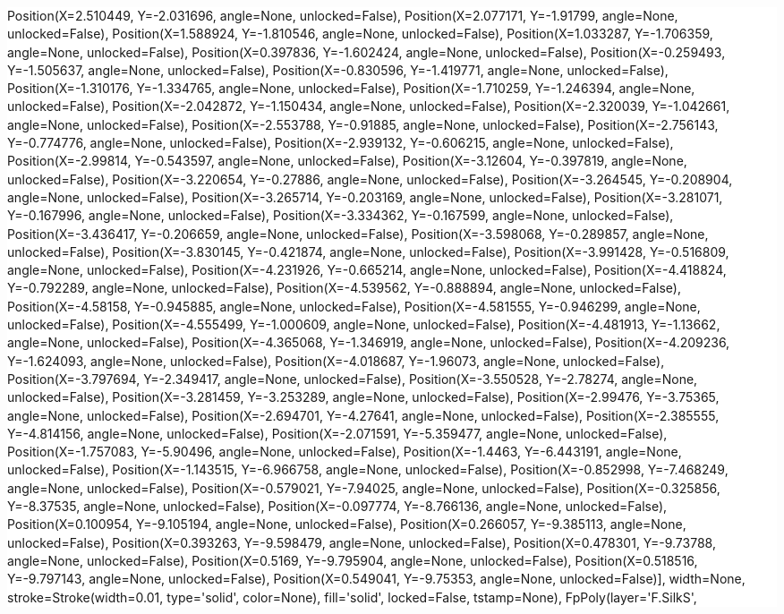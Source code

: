 Position(X=2.510449, Y=-2.031696, angle=None, unlocked=False), Position(X=2.077171, Y=-1.91799, angle=None, unlocked=False), Position(X=1.588924, Y=-1.810546, angle=None, unlocked=False), Position(X=1.033287, Y=-1.706359, angle=None, unlocked=False), Position(X=0.397836, Y=-1.602424, angle=None, unlocked=False), Position(X=-0.259493, Y=-1.505637, angle=None, unlocked=False), Position(X=-0.830596, Y=-1.419771, angle=None, unlocked=False), Position(X=-1.310176, Y=-1.334765, angle=None, unlocked=False), Position(X=-1.710259, Y=-1.246394, angle=None, unlocked=False), Position(X=-2.042872, Y=-1.150434, angle=None, unlocked=False), Position(X=-2.320039, Y=-1.042661, angle=None, unlocked=False), Position(X=-2.553788, Y=-0.91885, angle=None, unlocked=False), Position(X=-2.756143, Y=-0.774776, angle=None, unlocked=False), Position(X=-2.939132, Y=-0.606215, angle=None, unlocked=False), Position(X=-2.99814, Y=-0.543597, angle=None, unlocked=False), Position(X=-3.12604, Y=-0.397819, angle=None, unlocked=False), Position(X=-3.220654, Y=-0.27886, angle=None, unlocked=False), Position(X=-3.264545, Y=-0.208904, angle=None, unlocked=False), Position(X=-3.265714, Y=-0.203169, angle=None, unlocked=False), Position(X=-3.281071, Y=-0.167996, angle=None, unlocked=False), Position(X=-3.334362, Y=-0.167599, angle=None, unlocked=False), Position(X=-3.436417, Y=-0.206659, angle=None, unlocked=False), Position(X=-3.598068, Y=-0.289857, angle=None, unlocked=False), Position(X=-3.830145, Y=-0.421874, angle=None, unlocked=False), Position(X=-3.991428, Y=-0.516809, angle=None, unlocked=False), Position(X=-4.231926, Y=-0.665214, angle=None, unlocked=False), Position(X=-4.418824, Y=-0.792289, angle=None, unlocked=False), Position(X=-4.539562, Y=-0.888894, angle=None, unlocked=False), Position(X=-4.58158, Y=-0.945885, angle=None, unlocked=False), Position(X=-4.581555, Y=-0.946299, angle=None, unlocked=False), Position(X=-4.555499, Y=-1.000609, angle=None, unlocked=False), Position(X=-4.481913, Y=-1.13662, angle=None, unlocked=False), Position(X=-4.365068, Y=-1.346919, angle=None, unlocked=False), Position(X=-4.209236, Y=-1.624093, angle=None, unlocked=False), Position(X=-4.018687, Y=-1.96073, angle=None, unlocked=False), Position(X=-3.797694, Y=-2.349417, angle=None, unlocked=False), Position(X=-3.550528, Y=-2.78274, angle=None, unlocked=False), Position(X=-3.281459, Y=-3.253289, angle=None, unlocked=False), Position(X=-2.99476, Y=-3.75365, angle=None, unlocked=False), Position(X=-2.694701, Y=-4.27641, angle=None, unlocked=False), Position(X=-2.385555, Y=-4.814156, angle=None, unlocked=False), Position(X=-2.071591, Y=-5.359477, angle=None, unlocked=False), Position(X=-1.757083, Y=-5.90496, angle=None, unlocked=False), Position(X=-1.4463, Y=-6.443191, angle=None, unlocked=False), Position(X=-1.143515, Y=-6.966758, angle=None, unlocked=False), Position(X=-0.852998, Y=-7.468249, angle=None, unlocked=False), Position(X=-0.579021, Y=-7.94025, angle=None, unlocked=False), Position(X=-0.325856, Y=-8.37535, angle=None, unlocked=False), Position(X=-0.097774, Y=-8.766136, angle=None, unlocked=False), Position(X=0.100954, Y=-9.105194, angle=None, unlocked=False), Position(X=0.266057, Y=-9.385113, angle=None, unlocked=False), Position(X=0.393263, Y=-9.598479, angle=None, unlocked=False), Position(X=0.478301, Y=-9.73788, angle=None, unlocked=False), Position(X=0.5169, Y=-9.795904, angle=None, unlocked=False), Position(X=0.518516, Y=-9.797143, angle=None, unlocked=False), Position(X=0.549041, Y=-9.75353, angle=None, unlocked=False)], width=None, stroke=Stroke(width=0.01, type='solid', color=None), fill='solid', locked=False, tstamp=None), FpPoly(layer='F.SilkS',